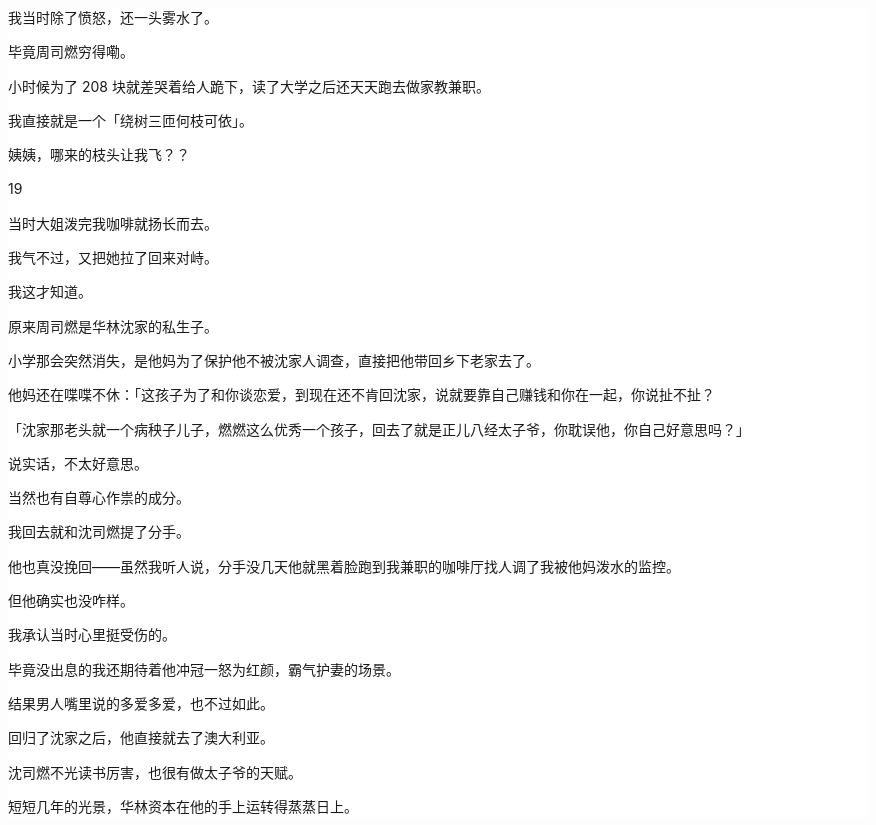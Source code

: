 
我当时除了愤怒，还一头雾水了。


毕竟周司燃穷得嘞。


小时候为了 208 块就差哭着给人跪下，读了大学之后还天天跑去做家教兼职。


我直接就是一个「绕树三匝何枝可依」。


姨姨，哪来的枝头让我飞？？


19


当时大姐泼完我咖啡就扬长而去。


我气不过，又把她拉了回来对峙。


我这才知道。


原来周司燃是华林沈家的私生子。


小学那会突然消失，是他妈为了保护他不被沈家人调查，直接把他带回乡下老家去了。


他妈还在喋喋不休：「这孩子为了和你谈恋爱，到现在还不肯回沈家，说就要靠自己赚钱和你在一起，你说扯不扯？


「沈家那老头就一个病秧子儿子，燃燃这么优秀一个孩子，回去了就是正儿八经太子爷，你耽误他，你自己好意思吗？」


说实话，不太好意思。


当然也有自尊心作祟的成分。


我回去就和沈司燃提了分手。


他也真没挽回——虽然我听人说，分手没几天他就黑着脸跑到我兼职的咖啡厅找人调了我被他妈泼水的监控。


但他确实也没咋样。


我承认当时心里挺受伤的。


毕竟没出息的我还期待着他冲冠一怒为红颜，霸气护妻的场景。


结果男人嘴里说的多爱多爱，也不过如此。


回归了沈家之后，他直接就去了澳大利亚。


沈司燃不光读书厉害，也很有做太子爷的天赋。


短短几年的光景，华林资本在他的手上运转得蒸蒸日上。

